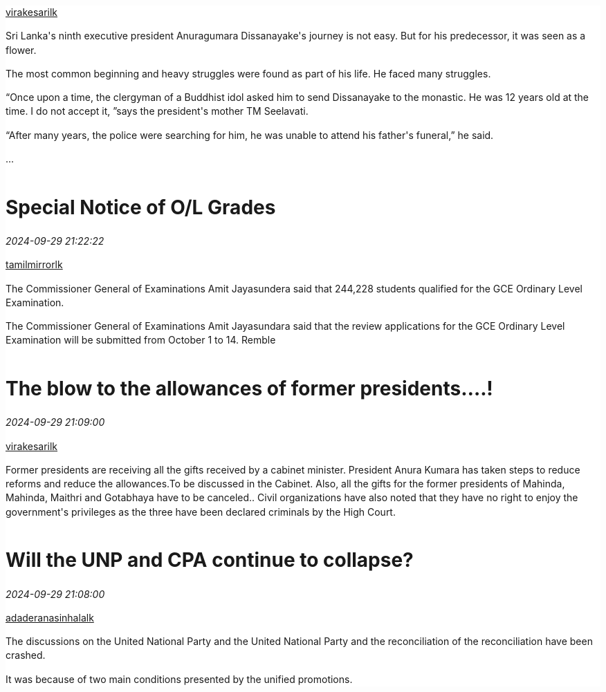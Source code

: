 [virakesarilk](https://www.virakesari.lk/article/195032)

Sri Lanka's ninth executive president Anuragumara Dissanayake's journey is not easy. But for his predecessor, it was seen as a flower.

The most common beginning and heavy struggles were found as part of his life. He faced many struggles.

“Once upon a time, the clergyman of a Buddhist idol asked him to send Dissanayake to the monastic. He was 12 years old at the time. I do not accept it, ”says the president's mother TM Seelavati.

“After many years, the police were searching for him, he was unable to attend his father's funeral,” he said.

...



# Special Notice of O/L Grades

*2024-09-29 21:22:22*

[tamilmirrorlk](https://www.tamilmirror.lk/செய்திகள்/O-l-பெறுபேறுகள்-குறித்து-விஷேட-அறிவிப்பு/175-344678)

The Commissioner General of Examinations Amit Jayasundera said that 244,228 students qualified for the GCE Ordinary Level Examination.

The Commissioner General of Examinations Amit Jayasundara said that the review applications for the GCE Ordinary Level Examination will be submitted from October 1 to 14. Remble



# The blow to the allowances of former presidents….!

*2024-09-29 21:09:00*

[virakesarilk](https://www.virakesari.lk/article/195087)

Former presidents are receiving all the gifts received by a cabinet minister. President Anura Kumara has taken steps to reduce reforms and reduce the allowances.To be discussed in the Cabinet. Also, all the gifts for the former presidents of Mahinda, Mahinda, Maithri and Gotabhaya have to be canceled.. Civil organizations have also noted that they have no right to enjoy the government's privileges as the three have been declared criminals by the High Court.



# Will the UNP and CPA continue to collapse?

*2024-09-29 21:08:00*

[adaderanasinhalalk](http://sinhala.adaderana.lk/news/201670)

The discussions on the United National Party and the United National Party and the reconciliation of the reconciliation have been crashed.

It was because of two main conditions presented by the unified promotions.

